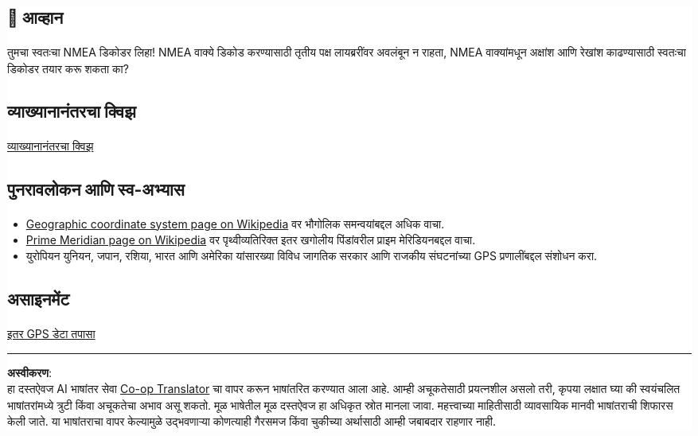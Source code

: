 
## 🚀 आव्हान

तुमचा स्वतःचा NMEA डिकोडर लिहा! NMEA वाक्ये डिकोड करण्यासाठी तृतीय पक्ष लायब्ररींवर अवलंबून न राहता, NMEA वाक्यांमधून अक्षांश आणि रेखांश काढण्यासाठी स्वतःचा डिकोडर तयार करू शकता का?

## व्याख्यानानंतरचा क्विझ

[व्याख्यानानंतरचा क्विझ](https://black-meadow-040d15503.1.azurestaticapps.net/quiz/22)

## पुनरावलोकन आणि स्व-अभ्यास

* [Geographic coordinate system page on Wikipedia](https://wikipedia.org/wiki/Geographic_coordinate_system) वर भौगोलिक समन्वयांबद्दल अधिक वाचा.
* [Prime Meridian page on Wikipedia](https://wikipedia.org/wiki/Prime_meridian#Prime_meridian_on_other_planetary_bodies) वर पृथ्वीव्यतिरिक्त इतर खगोलीय पिंडांवरील प्राइम मेरिडियनबद्दल वाचा.
* युरोपियन युनियन, जपान, रशिया, भारत आणि अमेरिका यांसारख्या विविध जागतिक सरकार आणि राजकीय संघटनांच्या GPS प्रणालींबद्दल संशोधन करा.

## असाइनमेंट

[इतर GPS डेटा तपासा](assignment.md)

---

**अस्वीकरण**:  
हा दस्तऐवज AI भाषांतर सेवा [Co-op Translator](https://github.com/Azure/co-op-translator) चा वापर करून भाषांतरित करण्यात आला आहे. आम्ही अचूकतेसाठी प्रयत्नशील असलो तरी, कृपया लक्षात घ्या की स्वयंचलित भाषांतरांमध्ये त्रुटी किंवा अचूकतेचा अभाव असू शकतो. मूळ भाषेतील मूळ दस्तऐवज हा अधिकृत स्रोत मानला जावा. महत्त्वाच्या माहितीसाठी व्यावसायिक मानवी भाषांतराची शिफारस केली जाते. या भाषांतराचा वापर केल्यामुळे उद्भवणाऱ्या कोणत्याही गैरसमज किंवा चुकीच्या अर्थासाठी आम्ही जबाबदार राहणार नाही.